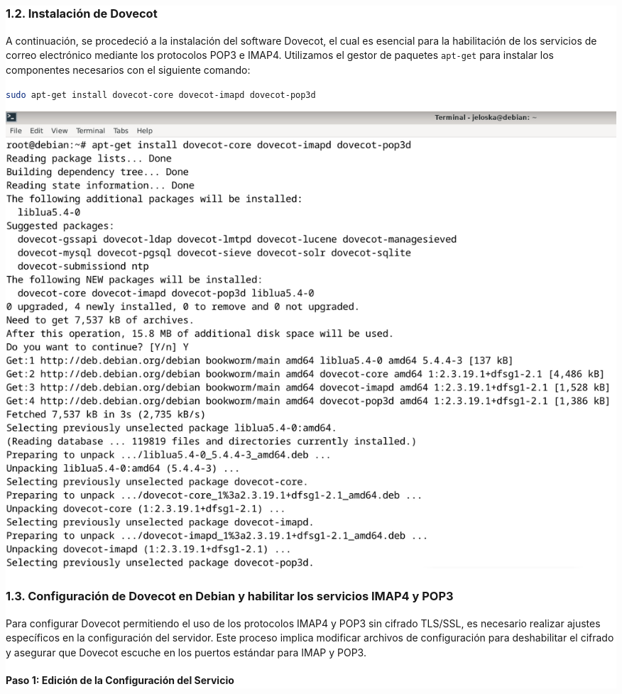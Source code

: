 ### 1.2. Instalación de Dovecot
A continuación, se procedeció a la instalación del software Dovecot, el cual es esencial para la habilitación de los servicios de correo electrónico mediante los protocolos POP3 e IMAP4. Utilizamos el gestor de paquetes `apt-get` para instalar los componentes necesarios con el siguiente comando:

```bash
sudo apt-get install dovecot-core dovecot-imapd dovecot-pop3d
```
![alt text](image-2.png)

### 1.3. Configuración de Dovecot en Debian y habilitar los servicios IMAP4 y POP3

Para configurar Dovecot permitiendo el uso de los protocolos IMAP4 y POP3 sin cifrado TLS/SSL, es necesario realizar ajustes específicos en la configuración del servidor. Este proceso implica modificar archivos de configuración para deshabilitar el cifrado y asegurar que Dovecot escuche en los puertos estándar para IMAP y POP3. 

#### Paso 1: Edición de la Configuración del Servicio
